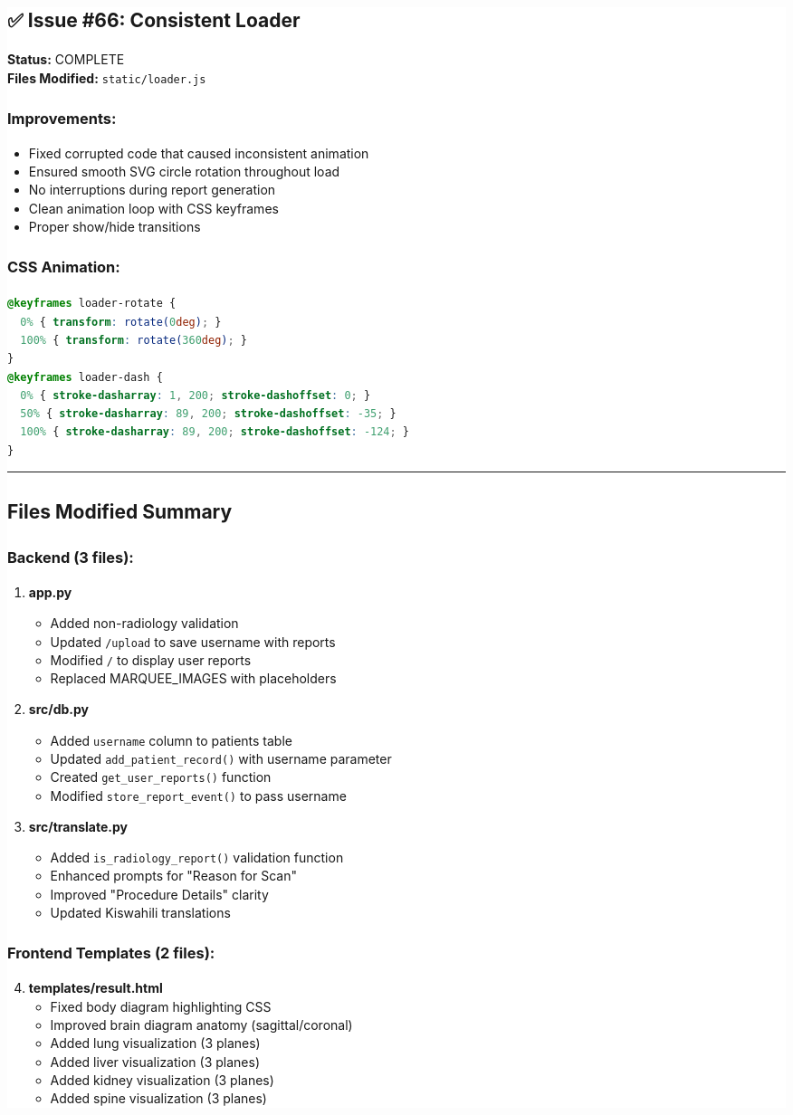 ## ✅ Issue #66: Consistent Loader
**Status:** COMPLETE  
**Files Modified:** `static/loader.js`

### Improvements:
- Fixed corrupted code that caused inconsistent animation
- Ensured smooth SVG circle rotation throughout load
- No interruptions during report generation
- Clean animation loop with CSS keyframes
- Proper show/hide transitions

### CSS Animation:
```css
@keyframes loader-rotate {
  0% { transform: rotate(0deg); }
  100% { transform: rotate(360deg); }
}
@keyframes loader-dash {
  0% { stroke-dasharray: 1, 200; stroke-dashoffset: 0; }
  50% { stroke-dasharray: 89, 200; stroke-dashoffset: -35; }
  100% { stroke-dasharray: 89, 200; stroke-dashoffset: -124; }
}
```

---

## Files Modified Summary

### Backend (3 files):
1. **app.py**
   - Added non-radiology validation
   - Updated `/upload` to save username with reports
   - Modified `/` to display user reports
   - Replaced MARQUEE_IMAGES with placeholders

2. **src/db.py**
   - Added `username` column to patients table
   - Updated `add_patient_record()` with username parameter
   - Created `get_user_reports()` function
   - Modified `store_report_event()` to pass username

3. **src/translate.py**
   - Added `is_radiology_report()` validation function
   - Enhanced prompts for "Reason for Scan"
   - Improved "Procedure Details" clarity
   - Updated Kiswahili translations

### Frontend Templates (2 files):
4. **templates/result.html**
   - Fixed body diagram highlighting CSS
   - Improved brain diagram anatomy (sagittal/coronal)
   - Added lung visualization (3 planes)
   - Added liver visualization (3 planes)
   - Added kidney visualization (3 planes)
   - Added spine visualization (3 planes)
